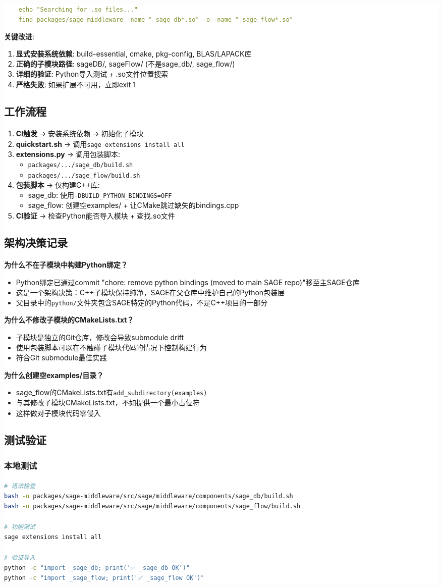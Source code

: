 ```yaml
    echo "Searching for .so files..."
    find packages/sage-middleware -name "_sage_db*.so" -o -name "_sage_flow*.so"
```

**关键改进**:
1. **显式安装系统依赖**: build-essential, cmake, pkg-config, BLAS/LAPACK库
2. **正确的子模块路径**: sageDB/, sageFlow/ (不是sage_db/, sage_flow/)
3. **详细的验证**: Python导入测试 + .so文件位置搜索
4. **严格失败**: 如果扩展不可用，立即exit 1

## 工作流程

1. **CI触发** → 安装系统依赖 → 初始化子模块
2. **quickstart.sh** → 调用`sage extensions install all`
3. **extensions.py** → 调用包装脚本:
   - `packages/.../sage_db/build.sh`
   - `packages/.../sage_flow/build.sh`
4. **包装脚本** → 仅构建C++库:
   - sage_db: 使用`-DBUILD_PYTHON_BINDINGS=OFF`
   - sage_flow: 创建空examples/ + 让CMake跳过缺失的bindings.cpp
5. **CI验证** → 检查Python能否导入模块 + 查找.so文件

## 架构决策记录

**为什么不在子模块中构建Python绑定？**
- Python绑定已通过commit "chore: remove python bindings (moved to main SAGE repo)"移至主SAGE仓库
- 这是一个架构决策：C++子模块保持纯净，SAGE在父仓库中维护自己的Python包装层
- 父目录中的`python/`文件夹包含SAGE特定的Python代码，不是C++项目的一部分

**为什么不修改子模块的CMakeLists.txt？**
- 子模块是独立的Git仓库，修改会导致submodule drift
- 使用包装脚本可以在不触碰子模块代码的情况下控制构建行为
- 符合Git submodule最佳实践

**为什么创建空examples/目录？**
- sage_flow的CMakeLists.txt有`add_subdirectory(examples)`
- 与其修改子模块CMakeLists.txt，不如提供一个最小占位符
- 这样做对子模块代码零侵入

## 测试验证

### 本地测试
```bash
# 语法检查
bash -n packages/sage-middleware/src/sage/middleware/components/sage_db/build.sh
bash -n packages/sage-middleware/src/sage/middleware/components/sage_flow/build.sh

# 功能测试
sage extensions install all

# 验证导入
python -c "import _sage_db; print('✅ _sage_db OK')"
python -c "import _sage_flow; print('✅ _sage_flow OK')"
```
